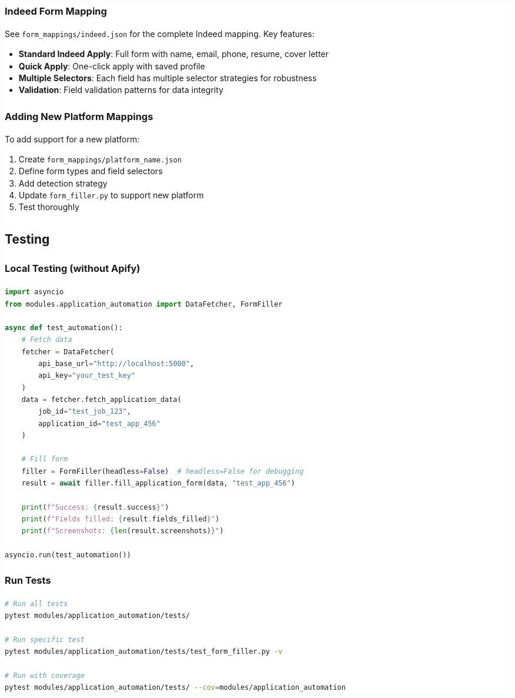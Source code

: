 ### Indeed Form Mapping

See `form_mappings/indeed.json` for the complete Indeed mapping. Key features:

- **Standard Indeed Apply**: Full form with name, email, phone, resume, cover letter
- **Quick Apply**: One-click apply with saved profile
- **Multiple Selectors**: Each field has multiple selector strategies for robustness
- **Validation**: Field validation patterns for data integrity

### Adding New Platform Mappings

To add support for a new platform:

1. Create `form_mappings/platform_name.json`
2. Define form types and field selectors
3. Add detection strategy
4. Update `form_filler.py` to support new platform
5. Test thoroughly

## Testing

### Local Testing (without Apify)

```python
import asyncio
from modules.application_automation import DataFetcher, FormFiller

async def test_automation():
    # Fetch data
    fetcher = DataFetcher(
        api_base_url="http://localhost:5000",
        api_key="your_test_key"
    )
    data = fetcher.fetch_application_data(
        job_id="test_job_123",
        application_id="test_app_456"
    )

    # Fill form
    filler = FormFiller(headless=False)  # headless=False for debugging
    result = await filler.fill_application_form(data, "test_app_456")

    print(f"Success: {result.success}")
    print(f"Fields filled: {result.fields_filled}")
    print(f"Screenshots: {len(result.screenshots)}")

asyncio.run(test_automation())
```

### Run Tests

```bash
# Run all tests
pytest modules/application_automation/tests/

# Run specific test
pytest modules/application_automation/tests/test_form_filler.py -v

# Run with coverage
pytest modules/application_automation/tests/ --cov=modules/application_automation
```

